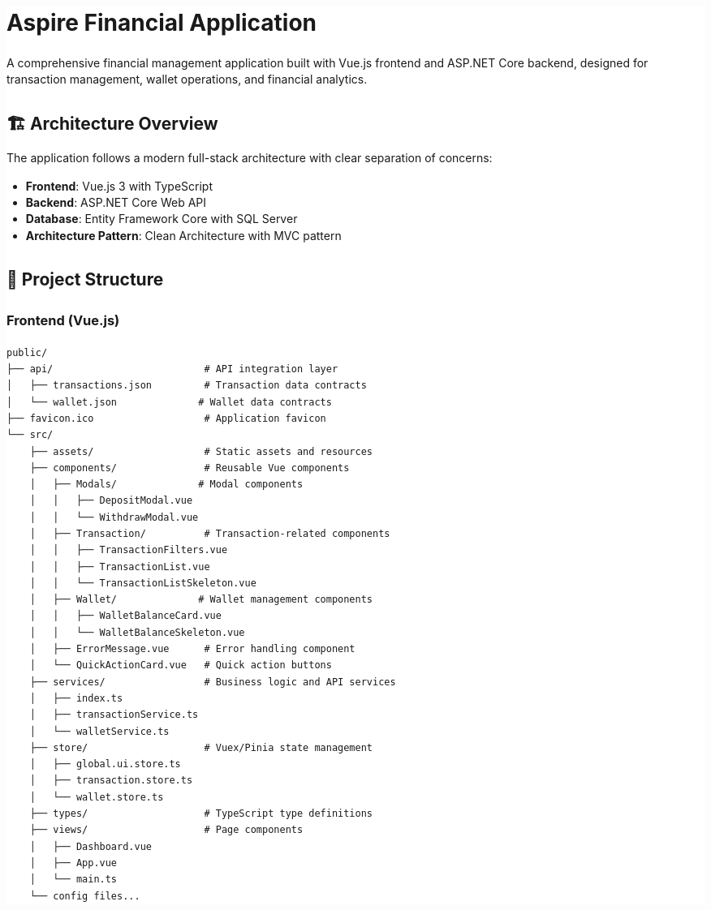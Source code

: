 # Aspire Financial Application

A comprehensive financial management application built with Vue.js frontend and ASP.NET Core backend, designed for transaction management, wallet operations, and financial analytics.

## 🏗️ Architecture Overview

The application follows a modern full-stack architecture with clear separation of concerns:

- **Frontend**: Vue.js 3 with TypeScript
- **Backend**: ASP.NET Core Web API
- **Database**: Entity Framework Core with SQL Server
- **Architecture Pattern**: Clean Architecture with MVC pattern

## 📁 Project Structure

### Frontend (Vue.js)
```
public/
├── api/                          # API integration layer
│   ├── transactions.json         # Transaction data contracts
│   └── wallet.json              # Wallet data contracts
├── favicon.ico                   # Application favicon
└── src/
    ├── assets/                   # Static assets and resources
    ├── components/               # Reusable Vue components
    │   ├── Modals/              # Modal components
    │   │   ├── DepositModal.vue
    │   │   └── WithdrawModal.vue
    │   ├── Transaction/          # Transaction-related components
    │   │   ├── TransactionFilters.vue
    │   │   ├── TransactionList.vue
    │   │   └── TransactionListSkeleton.vue
    │   ├── Wallet/              # Wallet management components
    │   │   ├── WalletBalanceCard.vue
    │   │   └── WalletBalanceSkeleton.vue
    │   ├── ErrorMessage.vue      # Error handling component
    │   └── QuickActionCard.vue   # Quick action buttons
    ├── services/                 # Business logic and API services
    │   ├── index.ts
    │   ├── transactionService.ts
    │   └── walletService.ts
    ├── store/                    # Vuex/Pinia state management
    │   ├── global.ui.store.ts
    │   ├── transaction.store.ts
    │   └── wallet.store.ts
    ├── types/                    # TypeScript type definitions
    ├── views/                    # Page components
    │   ├── Dashboard.vue
    │   ├── App.vue
    │   └── main.ts
    └── config files...
```
